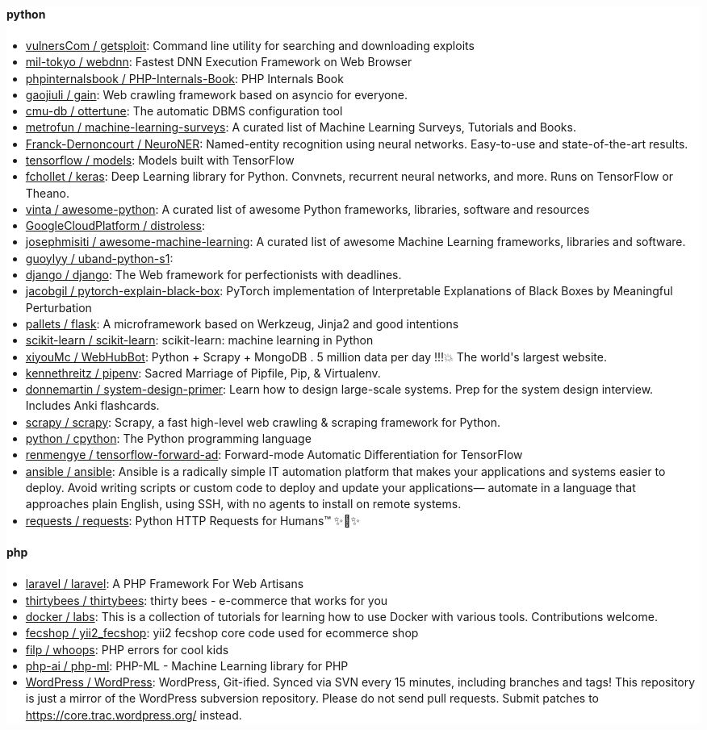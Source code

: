 #### python
* [vulnersCom / getsploit](https://github.com/vulnersCom/getsploit): Command line utility for searching and downloading exploits
* [mil-tokyo / webdnn](https://github.com/mil-tokyo/webdnn): Fastest DNN Execution Framework on Web Browser
* [phpinternalsbook / PHP-Internals-Book](https://github.com/phpinternalsbook/PHP-Internals-Book): PHP Internals Book
* [gaojiuli / gain](https://github.com/gaojiuli/gain): Web crawling framework based on asyncio for everyone.
* [cmu-db / ottertune](https://github.com/cmu-db/ottertune): The automatic DBMS configuration tool
* [metrofun / machine-learning-surveys](https://github.com/metrofun/machine-learning-surveys): A curated list of Machine Learning Surveys, Tutorials and Books.
* [Franck-Dernoncourt / NeuroNER](https://github.com/Franck-Dernoncourt/NeuroNER): Named-entity recognition using neural networks. Easy-to-use and state-of-the-art results.
* [tensorflow / models](https://github.com/tensorflow/models): Models built with TensorFlow
* [fchollet / keras](https://github.com/fchollet/keras): Deep Learning library for Python. Convnets, recurrent neural networks, and more. Runs on TensorFlow or Theano.
* [vinta / awesome-python](https://github.com/vinta/awesome-python): A curated list of awesome Python frameworks, libraries, software and resources
* [GoogleCloudPlatform / distroless](https://github.com/GoogleCloudPlatform/distroless): 
* [josephmisiti / awesome-machine-learning](https://github.com/josephmisiti/awesome-machine-learning): A curated list of awesome Machine Learning frameworks, libraries and software.
* [guoylyy / uband-python-s1](https://github.com/guoylyy/uband-python-s1): 
* [django / django](https://github.com/django/django): The Web framework for perfectionists with deadlines.
* [jacobgil / pytorch-explain-black-box](https://github.com/jacobgil/pytorch-explain-black-box): PyTorch implementation of Interpretable Explanations of Black Boxes by Meaningful Perturbation
* [pallets / flask](https://github.com/pallets/flask): A microframework based on Werkzeug, Jinja2 and good intentions
* [scikit-learn / scikit-learn](https://github.com/scikit-learn/scikit-learn): scikit-learn: machine learning in Python
* [xiyouMc / WebHubBot](https://github.com/xiyouMc/WebHubBot): Python + Scrapy + MongoDB . 5 million data per day !!!💥 The world's largest website.
* [kennethreitz / pipenv](https://github.com/kennethreitz/pipenv): Sacred Marriage of Pipfile, Pip, & Virtualenv.
* [donnemartin / system-design-primer](https://github.com/donnemartin/system-design-primer): Learn how to design large-scale systems. Prep for the system design interview. Includes Anki flashcards.
* [scrapy / scrapy](https://github.com/scrapy/scrapy): Scrapy, a fast high-level web crawling & scraping framework for Python.
* [python / cpython](https://github.com/python/cpython): The Python programming language
* [renmengye / tensorflow-forward-ad](https://github.com/renmengye/tensorflow-forward-ad): Forward-mode Automatic Differentiation for TensorFlow
* [ansible / ansible](https://github.com/ansible/ansible): Ansible is a radically simple IT automation platform that makes your applications and systems easier to deploy. Avoid writing scripts or custom code to deploy and update your applications— automate in a language that approaches plain English, using SSH, with no agents to install on remote systems.
* [requests / requests](https://github.com/requests/requests): Python HTTP Requests for Humans™ ✨🍰✨

#### php
* [laravel / laravel](https://github.com/laravel/laravel): A PHP Framework For Web Artisans
* [thirtybees / thirtybees](https://github.com/thirtybees/thirtybees): thirty bees - e-commerce that works for you
* [docker / labs](https://github.com/docker/labs): This is a collection of tutorials for learning how to use Docker with various tools. Contributions welcome.
* [fecshop / yii2_fecshop](https://github.com/fecshop/yii2_fecshop): yii2 fecshop core code used for ecommerce shop
* [filp / whoops](https://github.com/filp/whoops): PHP errors for cool kids
* [php-ai / php-ml](https://github.com/php-ai/php-ml): PHP-ML - Machine Learning library for PHP
* [WordPress / WordPress](https://github.com/WordPress/WordPress): WordPress, Git-ified. Synced via SVN every 15 minutes, including branches and tags! This repository is just a mirror of the WordPress subversion repository. Please do not send pull requests. Submit patches to https://core.trac.wordpress.org/ instead.
